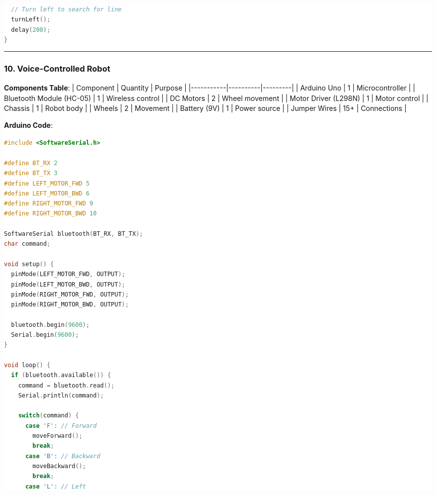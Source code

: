 ```cpp
  // Turn left to search for line
  turnLeft();
  delay(200);
}
```

---

### 10. Voice-Controlled Robot
**Components Table**:
| Component | Quantity | Purpose |
|-----------|----------|---------|
| Arduino Uno | 1 | Microcontroller |
| Bluetooth Module (HC-05) | 1 | Wireless control |
| DC Motors | 2 | Wheel movement |
| Motor Driver (L298N) | 1 | Motor control |
| Chassis | 1 | Robot body |
| Wheels | 2 | Movement |
| Battery (9V) | 1 | Power source |
| Jumper Wires | 15+ | Connections |

**Arduino Code**:
```cpp
#include <SoftwareSerial.h>

#define BT_RX 2
#define BT_TX 3
#define LEFT_MOTOR_FWD 5
#define LEFT_MOTOR_BWD 6
#define RIGHT_MOTOR_FWD 9
#define RIGHT_MOTOR_BWD 10

SoftwareSerial bluetooth(BT_RX, BT_TX);
char command;

void setup() {
  pinMode(LEFT_MOTOR_FWD, OUTPUT);
  pinMode(LEFT_MOTOR_BWD, OUTPUT);
  pinMode(RIGHT_MOTOR_FWD, OUTPUT);
  pinMode(RIGHT_MOTOR_BWD, OUTPUT);
  
  bluetooth.begin(9600);
  Serial.begin(9600);
}

void loop() {
  if (bluetooth.available()) {
    command = bluetooth.read();
    Serial.println(command);
    
    switch(command) {
      case 'F': // Forward
        moveForward();
        break;
      case 'B': // Backward
        moveBackward();
        break;
      case 'L': // Left
```